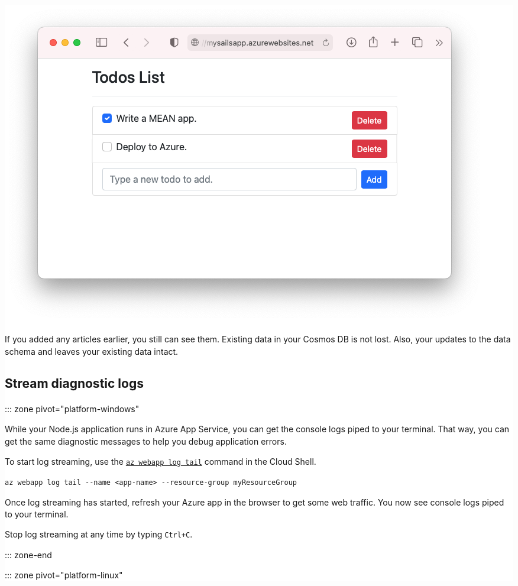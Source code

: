 ![Model and database changes published to Azure](media/tutorial-nodejs-mongodb-app/added-done-published.png)

If you added any articles earlier, you still can see them. Existing data in your Cosmos DB is not lost. Also, your updates to the data schema and leaves your existing data intact.

## Stream diagnostic logs 

::: zone pivot="platform-windows"  

While your Node.js application runs in Azure App Service, you can get the console logs piped to your terminal. That way, you can get the same diagnostic messages to help you debug application errors.

To start log streaming, use the [`az webapp log tail`](/cli/azure/webapp/log#az_webapp_log_tail) command in the Cloud Shell.

```azurecli-interactive
az webapp log tail --name <app-name> --resource-group myResourceGroup
``` 

Once log streaming has started, refresh your Azure app in the browser to get some web traffic. You now see console logs piped to your terminal.

Stop log streaming at any time by typing `Ctrl+C`. 

::: zone-end

::: zone pivot="platform-linux"
